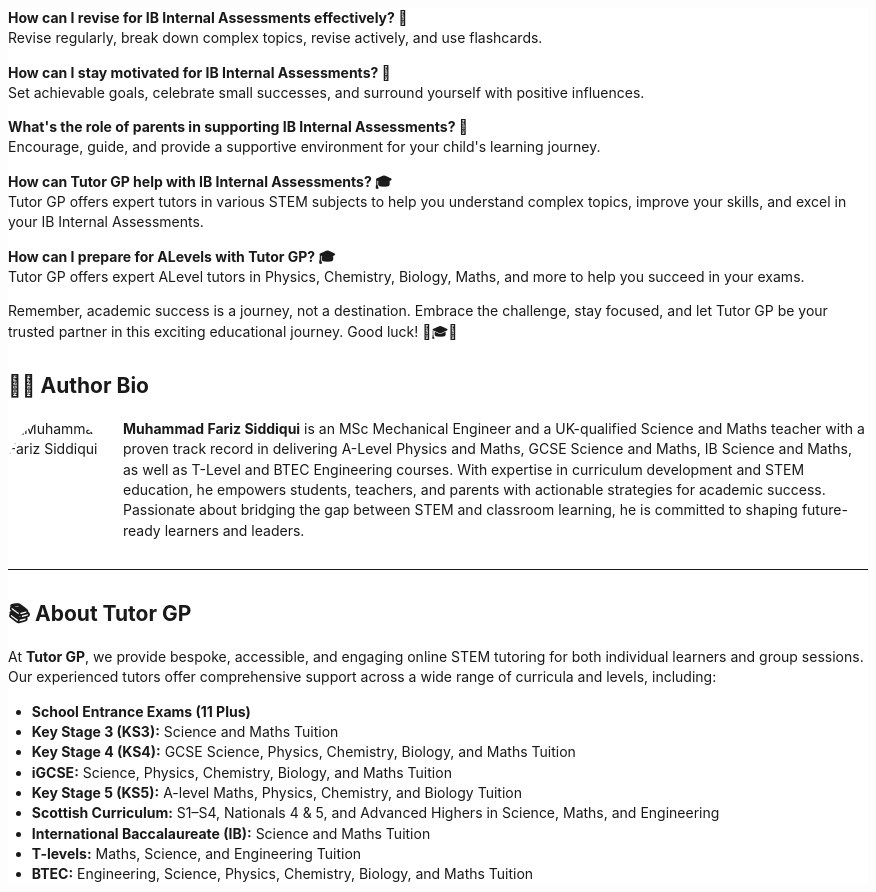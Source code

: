 <ul style="list-style-type: none; padding-left: 0;">
<li><strong>How can I revise for IB Internal Assessments effectively? 📝</strong></li>
<li>Revise regularly, break down complex topics, revise actively, and use flashcards.</li>
</ul>
<ul style="list-style-type: none; padding-left: 0;">
<li><strong>How can I stay motivated for IB Internal Assessments? 🌈</strong></li>
<li>Set achievable goals, celebrate small successes, and surround yourself with positive influences.</li>
</ul>
<ul style="list-style-type: none; padding-left: 0;">
<li><strong>What's the role of parents in supporting IB Internal Assessments? 🤝</strong></li>
<li>Encourage, guide, and provide a supportive environment for your child's learning journey.</li>
</ul>
<ul style="list-style-type: none; padding-left: 0;">
<li><strong>How can Tutor GP help with IB Internal Assessments? 🎓</strong></li>
<li>Tutor GP offers expert tutors in various STEM subjects to help you understand complex topics, improve your skills, and excel in your IB Internal Assessments.</li>
</ul>
<ul style="list-style-type: none; padding-left: 0;">
<li><strong>How can I prepare for ALevels with Tutor GP? 🎓</strong></li>
<li>Tutor GP offers expert ALevel tutors in Physics, Chemistry, Biology, Maths, and more to help you succeed in your exams.</li>
</ul>
<p>Remember, academic success is a journey, not a destination. Embrace the challenge, stay focused, and let Tutor GP be your trusted partner in this exciting educational journey. Good luck! 🚀🎓🙌</p>



## 👨‍🏫 Author Bio

<img src="https://tutorgp.github.io/blogs/images/TutorGP-Author-Siddiqui.jpg" alt="Muhammad Fariz Siddiqui" width="100" height="100" style="float:left;margin:0 15px 15px 0;border-radius:50%;">

**Muhammad Fariz Siddiqui** is an MSc Mechanical Engineer and a UK-qualified Science and Maths teacher with a proven track record in delivering A-Level Physics and Maths, GCSE Science and Maths, IB Science and Maths, as well as T-Level and BTEC Engineering courses. With expertise in curriculum development and STEM education, he empowers students, teachers, and parents with actionable strategies for academic success. Passionate about bridging the gap between STEM and classroom learning, he is committed to shaping future-ready learners and leaders.

<div style="clear:both;"></div>

---

## 📚 About Tutor GP

At **Tutor GP**, we provide bespoke, accessible, and engaging online STEM tutoring for both individual learners and group sessions. Our experienced tutors offer comprehensive support across a wide range of curricula and levels, including:

- **School Entrance Exams (11 Plus)**
- **Key Stage 3 (KS3):** Science and Maths Tuition
- **Key Stage 4 (KS4):** GCSE Science, Physics, Chemistry, Biology, and Maths Tuition
- **iGCSE:** Science, Physics, Chemistry, Biology, and Maths Tuition
- **Key Stage 5 (KS5):** A-level Maths, Physics, Chemistry, and Biology Tuition
- **Scottish Curriculum:** S1–S4, Nationals 4 & 5, and Advanced Highers in Science, Maths, and Engineering
- **International Baccalaureate (IB):** Science and Maths Tuition
- **T-levels:** Maths, Science, and Engineering Tuition
- **BTEC:** Engineering, Science, Physics, Chemistry, Biology, and Maths Tuition
